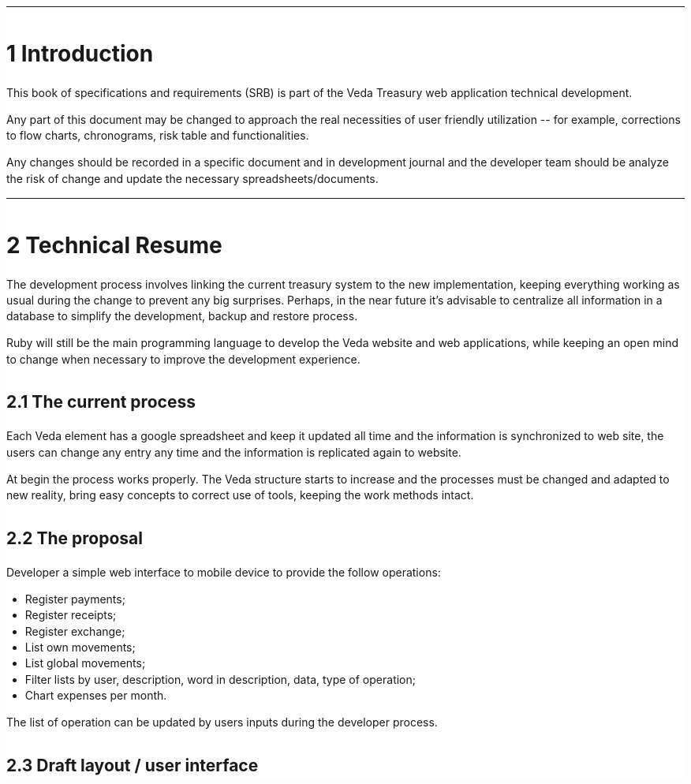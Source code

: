 <div class="pagebreak"></div>



----------
 
# 1 Introduction
This book of specifications and requirements (SRB) is part of the Veda Treasury web application technical development.

Any part of this document may be changed to approach the real necessities of user friendly utilization -- for example, corrections to flow charts, chronograms, risk table and functionalities.

Any changes should be recorded in a specific document and in development journal and the developer team should be analyze the risk of change and update the necessary spreadsheets/documents.

----------

<div class="pagebreak"></div>

# 2 Technical Resume
The development process involves linking the current treasury system to the new implementation, keeping everything working as usual during the change to prevent any big surprises. Perhaps, in the near future it’s advisable to centralize all information in a database to simplify the development, backup and restore process.

Ruby will still be the main programming language to develop the Veda website and web applications, while keeping an open mind to change when necessary to improve the development experience.

## 2.1 The current process
Each Veda element has a google spreadsheet and keep it updated all time and the information is synchronized to web site, the users can change any entry any time and the information is replicated again to website.

At begin the process works properly. The Veda structure starts to increase and the processes must be changed and adapted to new reality, bring easy concepts to correct use of tools, keeping the work methods intact.

## 2.2 The proposal
Developer a simple web interface to mobile device to provide the follow operations:

- Register payments;
- Register receipts;
- Register exchange;
- List own movements;
- List global movements;
- Filter lists by user, description, word in description, data, type of operation;
- Chart expenses per month.

The list of operation can be updated by users inputs during the developer process.

## 2.3 Draft layout / user interface
